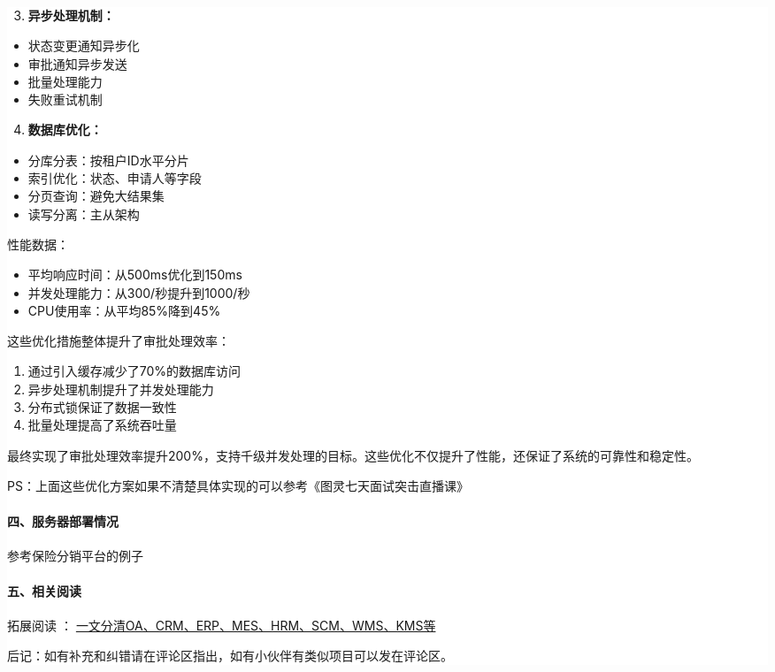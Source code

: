 3. **异步处理机制：**

+ 状态变更通知异步化
+ 审批通知异步发送
+ 批量处理能力
+ 失败重试机制

4. **数据库优化：**

+ 分库分表：按租户ID水平分片
+ 索引优化：状态、申请人等字段
+ 分页查询：避免大结果集
+ 读写分离：主从架构

性能数据：

+ 平均响应时间：从500ms优化到150ms
+ 并发处理能力：从300/秒提升到1000/秒
+ CPU使用率：从平均85%降到45%

这些优化措施整体提升了审批处理效率：

1. 通过引入缓存减少了70%的数据库访问
2. 异步处理机制提升了并发处理能力
3. 分布式锁保证了数据一致性
4. 批量处理提高了系统吞吐量

最终实现了审批处理效率提升200%，支持千级并发处理的目标。这些优化不仅提升了性能，还保证了系统的可靠性和稳定性。

PS：上面这些优化方案如果不清楚具体实现的可以参考《图灵七天面试突击直播课》

#### 四、服务器部署情况

参考保险分销平台的例子

#### 五、相关阅读

拓展阅读 ： [一文分清OA、CRM、ERP、MES、HRM、SCM、WMS、KMS等](https://www.yuque.com/tulingzhouyu/db22bv/csngc0dv7p5vi2fg)

后记：如有补充和纠错请在评论区指出，如有小伙伴有类似项目可以发在评论区。
